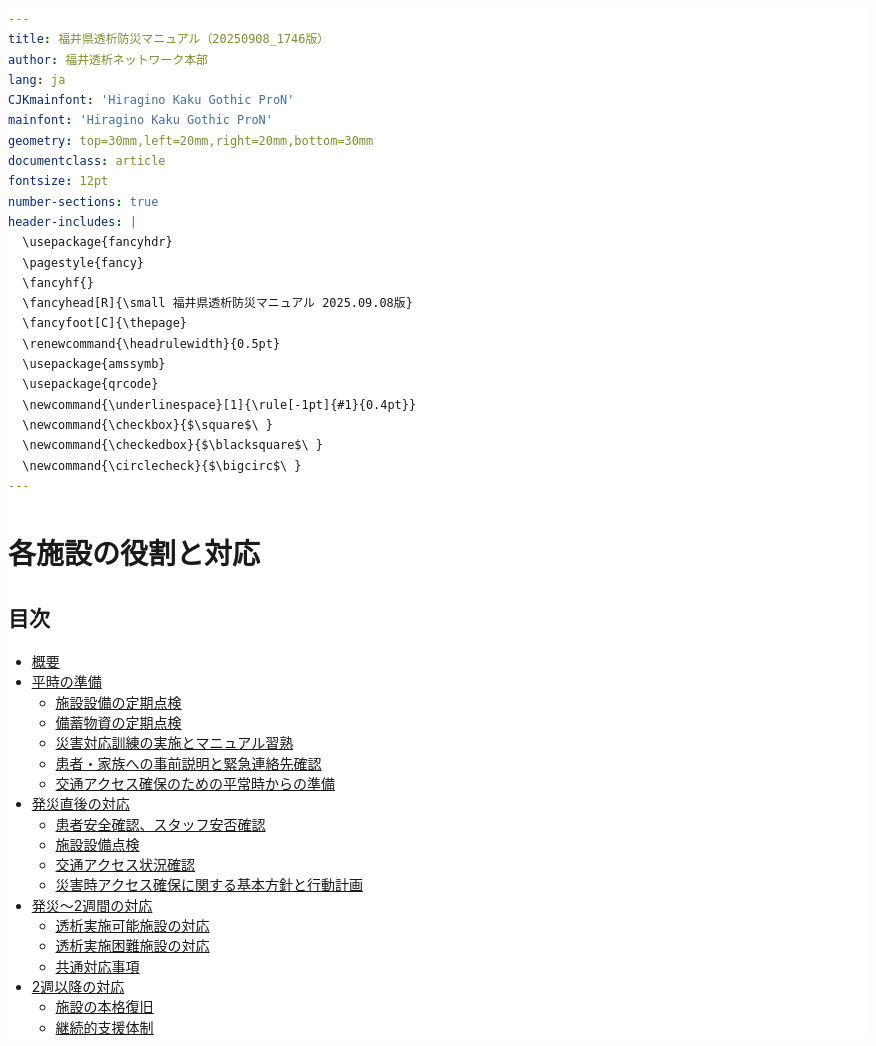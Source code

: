 ```yaml
---
title: 福井県透析防災マニュアル（20250908_1746版）
author: 福井透析ネットワーク本部
lang: ja
CJKmainfont: 'Hiragino Kaku Gothic ProN'
mainfont: 'Hiragino Kaku Gothic ProN'
geometry: top=30mm,left=20mm,right=20mm,bottom=30mm
documentclass: article
fontsize: 12pt
number-sections: true
header-includes: |
  \usepackage{fancyhdr}
  \pagestyle{fancy}
  \fancyhf{}
  \fancyhead[R]{\small 福井県透析防災マニュアル 2025.09.08版}
  \fancyfoot[C]{\thepage}
  \renewcommand{\headrulewidth}{0.5pt}
  \usepackage{amssymb}
  \usepackage{qrcode}
  \newcommand{\underlinespace}[1]{\rule[-1pt]{#1}{0.4pt}}
  \newcommand{\checkbox}{$\square$\ }
  \newcommand{\checkedbox}{$\blacksquare$\ }
  \newcommand{\circlecheck}{$\bigcirc$\ }
---
```


# 各施設の役割と対応

## 目次

- [概要](#概要)
- [平時の準備](#平時の準備)
  - [施設設備の定期点検](#施設設備の定期点検)
  - [備蓄物資の定期点検](#備蓄物資の定期点検)
  - [災害対応訓練の実施とマニュアル習熟](#災害対応訓練の実施とマニュアル習熟)
  - [患者・家族への事前説明と緊急連絡先確認](#患者家族への事前説明と緊急連絡先確認)
  - [交通アクセス確保のための平常時からの準備](#交通アクセス確保のための平常時からの準備)
- [発災直後の対応](#発災直後の対応)
  - [患者安全確認、スタッフ安否確認](#患者安全確認スタッフ安否確認)
  - [施設設備点検](#施設設備点検)
  - [交通アクセス状況確認](#交通アクセス状況確認)
  - [災害時アクセス確保に関する基本方針と行動計画](#災害時アクセス確保に関する基本方針と行動計画)
- [発災〜2週間の対応](#発災2週間の対応)
  - [透析実施可能施設の対応](#透析実施可能施設の対応)
  - [透析実施困難施設の対応](#透析実施困難施設の対応)
  - [共通対応事項](#共通対応事項)
- [2週以降の対応](#2週以降の対応)
  - [施設の本格復旧](#施設の本格復旧)
  - [継続的支援体制](#継続的支援体制)
